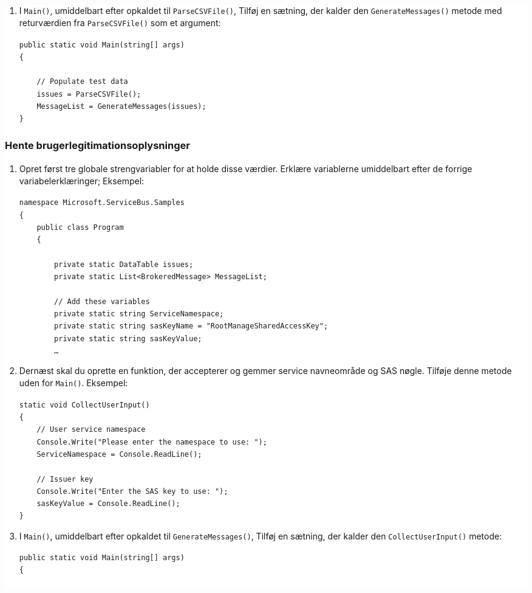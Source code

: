 1. I `Main()`, umiddelbart efter opkaldet til `ParseCSVFile()`, Tilføj en sætning, der kalder den `GenerateMessages()` metode med returværdien fra `ParseCSVFile()` som et argument:

    ```
    public static void Main(string[] args)
    {
    
        // Populate test data
        issues = ParseCSVFile();
        MessageList = GenerateMessages(issues);
    }
    ```

### <a name="obtain-user-credentials"></a>Hente brugerlegitimationsoplysninger

1. Opret først tre globale strengvariabler for at holde disse værdier. Erklære variablerne umiddelbart efter de forrige variabelerklæringer; Eksempel:

    ```
    namespace Microsoft.ServiceBus.Samples
    {
        public class Program
        {
    
            private static DataTable issues;
            private static List<BrokeredMessage> MessageList; 

            // Add these variables
            private static string ServiceNamespace;
            private static string sasKeyName = "RootManageSharedAccessKey";
            private static string sasKeyValue;
            …
    ```

1. Dernæst skal du oprette en funktion, der accepterer og gemmer service navneområde og SAS nøgle. Tilføje denne metode uden for `Main()`. Eksempel: 

    ```
    static void CollectUserInput()
    {
        // User service namespace
        Console.Write("Please enter the namespace to use: ");
        ServiceNamespace = Console.ReadLine();
    
        // Issuer key
        Console.Write("Enter the SAS key to use: ");
        sasKeyValue = Console.ReadLine();
    }
    ```

1. I `Main()`, umiddelbart efter opkaldet til `GenerateMessages()`, Tilføj en sætning, der kalder den `CollectUserInput()` metode:

    ```
    public static void Main(string[] args)
    {
    